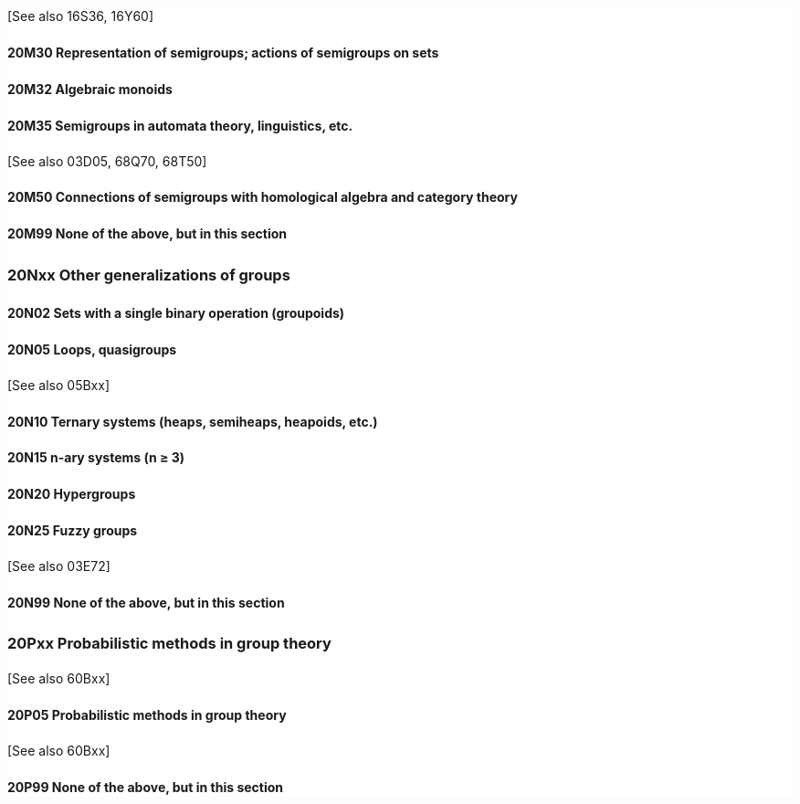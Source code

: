 \[See also 16S36, 16Y60]

#### 20M30 Representation of semigroups; actions of semigroups on sets

#### 20M32 Algebraic monoids

#### 20M35 Semigroups in automata theory, linguistics, etc.

\[See also 03D05, 68Q70, 68T50]

#### 20M50 Connections of semigroups with homological algebra and category theory

#### 20M99 None of the above, but in this section

### 20Nxx Other generalizations of groups

#### 20N02 Sets with a single binary operation (groupoids)

#### 20N05 Loops, quasigroups

\[See also 05Bxx]

#### 20N10 Ternary systems (heaps, semiheaps, heapoids, etc.)

#### 20N15 n-ary systems (n ≥ 3)

#### 20N20 Hypergroups

#### 20N25 Fuzzy groups

\[See also 03E72]

#### 20N99 None of the above, but in this section

### 20Pxx Probabilistic methods in group theory

\[See also 60Bxx]

#### 20P05 Probabilistic methods in group theory

\[See also 60Bxx]

#### 20P99 None of the above, but in this section

